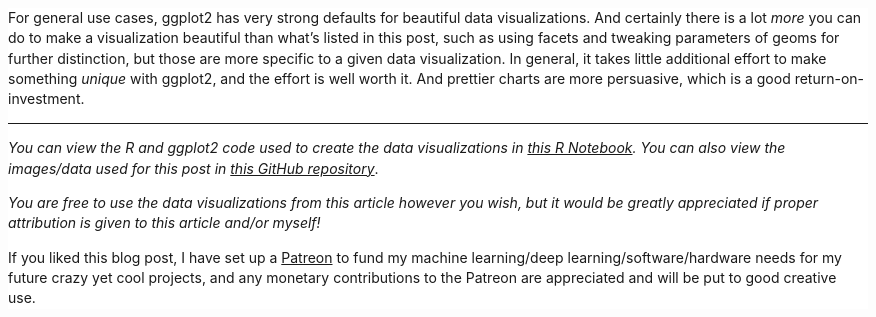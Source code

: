 For general use cases, ggplot2 has very strong defaults for beautiful data visualizations. And certainly there is a lot *more* you can do to make a visualization beautiful than what’s listed in this post, such as using facets and tweaking parameters of geoms for further distinction, but those are more specific to a given data visualization. In general, it takes little additional effort to make something *unique* with ggplot2, and the effort is well worth it. And prettier charts are more persuasive, which is a good return-on-investment.

---


*You can view the R and ggplot2 code used to create the data visualizations in [this R Notebook](http://minimaxir.com/notebooks/ggplot2-web). You can also view the images/data used for this post in [this GitHub repository](https://github.com/minimaxir/ggplot2-web)*.

*You are free to use the data visualizations from this article however you wish, but it would be greatly appreciated if proper attribution is given to this article and/or myself!*

If you liked this blog post, I have set up a [Patreon](https://www.patreon.com/minimaxir) to fund my machine learning/deep learning/software/hardware needs for my future crazy yet cool projects, and any monetary contributions to the Patreon are appreciated and will be put to good creative use.
